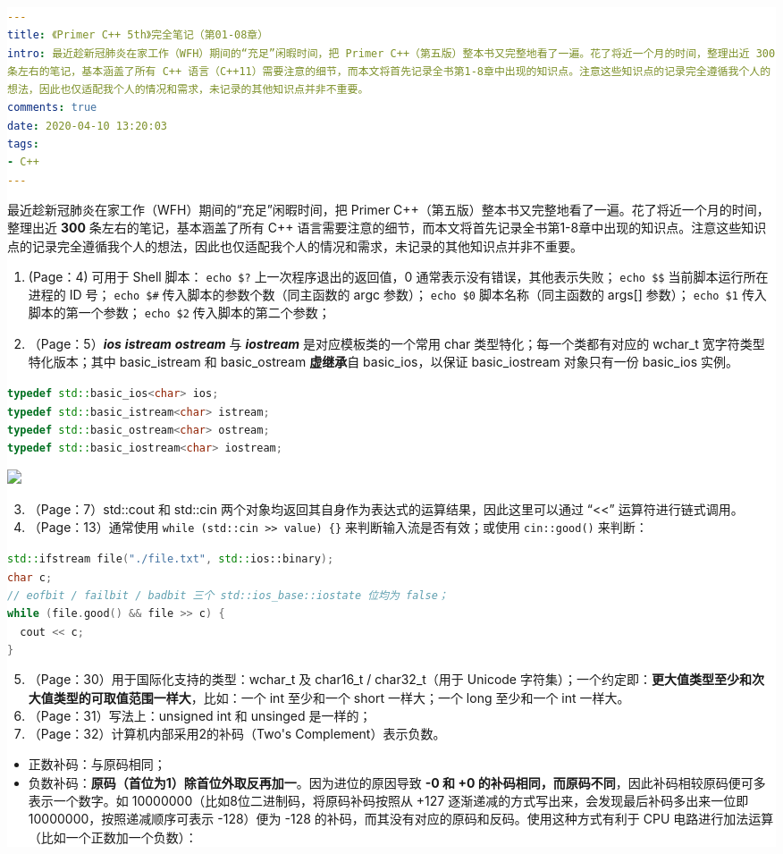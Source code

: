```yaml
---
title: 《Primer C++ 5th》完全笔记（第01-08章）
intro: 最近趁新冠肺炎在家工作（WFH）期间的“充足”闲暇时间，把 Primer C++（第五版）整本书又完整地看了一遍。花了将近一个月的时间，整理出近 300 条左右的笔记，基本涵盖了所有 C++ 语言（C++11）需要注意的细节，而本文将首先记录全书第1-8章中出现的知识点。注意这些知识点的记录完全遵循我个人的想法，因此也仅适配我个人的情况和需求，未记录的其他知识点并非不重要。
comments: true
date: 2020-04-10 13:20:03
tags:
- C++
---
```


最近趁新冠肺炎在家工作（WFH）期间的“充足”闲暇时间，把 Primer C++（第五版）整本书又完整地看了一遍。花了将近一个月的时间，整理出近 **300** 条左右的笔记，基本涵盖了所有 C++ 语言需要注意的细节，而本文将首先记录全书第1-8章中出现的知识点。注意这些知识点的记录完全遵循我个人的想法，因此也仅适配我个人的情况和需求，未记录的其他知识点并非不重要。

1. (Page：4) 可用于 Shell 脚本：
`echo $?` 上一次程序退出的返回值，0 通常表示没有错误，其他表示失败；
`echo $$` 当前脚本运行所在进程的 ID 号；
`echo $#` 传入脚本的参数个数（同主函数的 argc 参数）； 
`echo $0` 脚本名称（同主函数的 args[] 参数）；
`echo $1` 传入脚本的第一个参数；
`echo $2` 传入脚本的第二个参数；

2. （Page：5）***ios*** ***istream*** ***ostream*** 与 ***iostream*** 是对应模板类的一个常用 char 类型特化；每一个类都有对应的 wchar_t 宽字符类型特化版本；其中 basic_istream 和 basic_ostream **虚继承**自 basic_ios，以保证 basic_iostream 对象只有一份 basic_ios 实例。

```cpp
typedef std::basic_ios<char> ios;
typedef std::basic_istream<char> istream;
typedef std::basic_ostream<char> ostream;
typedef std::basic_iostream<char> iostream;
```

![](1.png)

3. （Page：7）std::cout 和 std::cin 两个对象均返回其自身作为表达式的运算结果，因此这里可以通过 “<<” 运算符进行链式调用。
4. （Page：13）通常使用 `while (std::cin >> value) {}` 来判断输入流是否有效；或使用 `cin::good()` 来判断：

```cpp
std::ifstream file("./file.txt", std::ios::binary);
char c;
// eofbit / failbit / badbit 三个 std::ios_base::iostate 位均为 false；
while (file.good() && file >> c) {
  cout << c;
}
```

5. （Page：30）用于国际化支持的类型：wchar_t 及 char16_t / char32_t（用于 Unicode 字符集）；一个约定即：**更大值类型至少和次大值类型的可取值范围一样大**，比如：一个 int 至少和一个 short 一样大；一个 long 至少和一个 int 一样大。
6. （Page：31）写法上：unsigned int 和 unsinged 是一样的；
7. （Page：32）计算机内部采用2的补码（Two's Complement）表示负数。
* 正数补码：与原码相同；
* 负数补码：**原码（首位为1）除首位外取反再加一**。因为进位的原因导致 **-0 和 +0 的补码相同，而原码不同**，因此补码相较原码便可多表示一个数字。如 10000000（比如8位二进制码，将原码补码按照从 +127 逐渐递减的方式写出来，会发现最后补码多出来一位即 10000000，按照递减顺序可表示 -128）便为 -128 的补码，而其没有对应的原码和反码。使用这种方式有利于 CPU 电路进行加法运算（比如一个正数加一个负数）：
